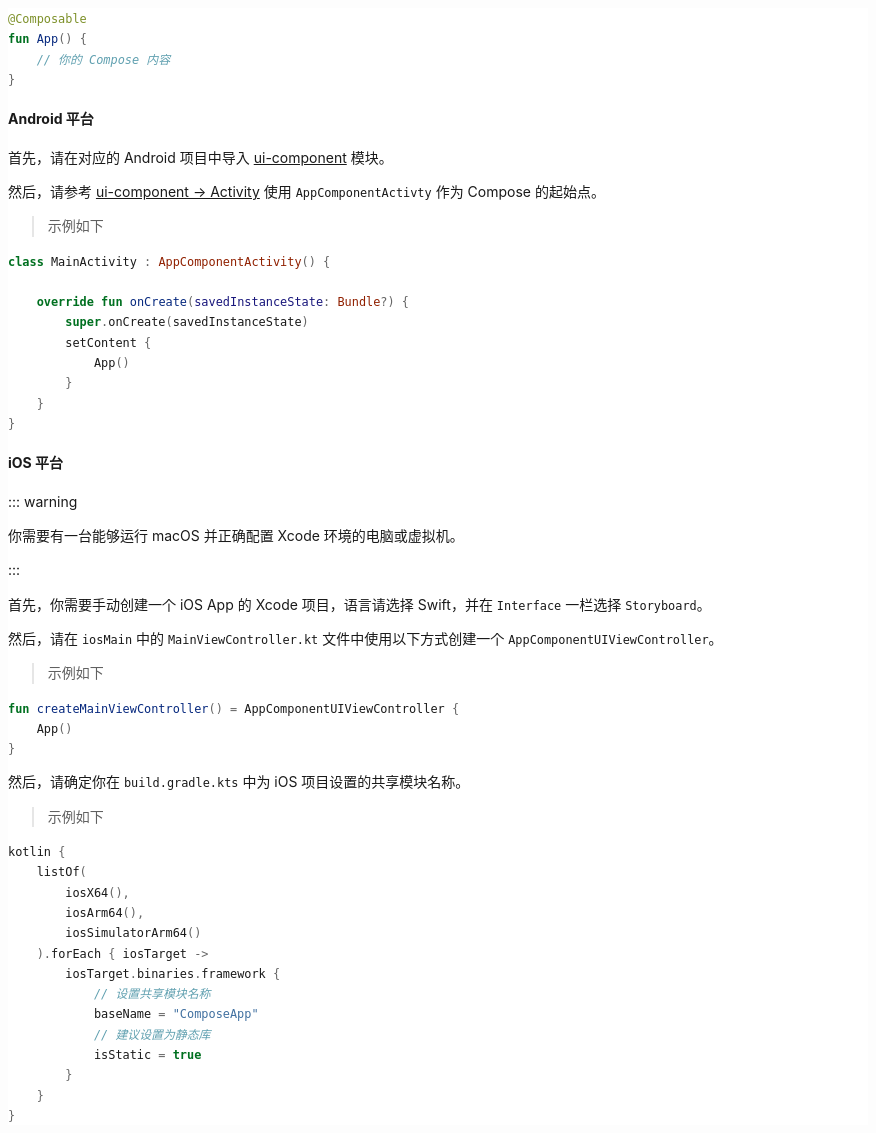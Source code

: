 ```kotlin
@Composable
fun App() {
    // 你的 Compose 内容
}
```

#### Android 平台

首先，请在对应的 Android 项目中导入 [ui-component](../library/ui-component.md) 模块。

然后，请参考 [ui-component → Activity](../library/ui-component.md#activity) 使用 `AppComponentActivty` 作为 Compose 的起始点。

> 示例如下

```kotlin
class MainActivity : AppComponentActivity() {

    override fun onCreate(savedInstanceState: Bundle?) {
        super.onCreate(savedInstanceState)
        setContent {
            App()
        }
    }
}
```

#### iOS 平台

::: warning

你需要有一台能够运行 macOS 并正确配置 Xcode 环境的电脑或虚拟机。

:::

首先，你需要手动创建一个 iOS App 的 Xcode 项目，语言请选择 Swift，并在 `Interface` 一栏选择 `Storyboard`。

然后，请在 `iosMain` 中的 `MainViewController.kt` 文件中使用以下方式创建一个 `AppComponentUIViewController`。

> 示例如下

```kotlin
fun createMainViewController() = AppComponentUIViewController {
    App()
}
```

然后，请确定你在 `build.gradle.kts` 中为 iOS 项目设置的共享模块名称。

> 示例如下

```kotlin
kotlin {
    listOf(
        iosX64(),
        iosArm64(),
        iosSimulatorArm64()
    ).forEach { iosTarget ->
        iosTarget.binaries.framework {
            // 设置共享模块名称
            baseName = "ComposeApp"
            // 建议设置为静态库
            isStatic = true
        }
    }
}
```
